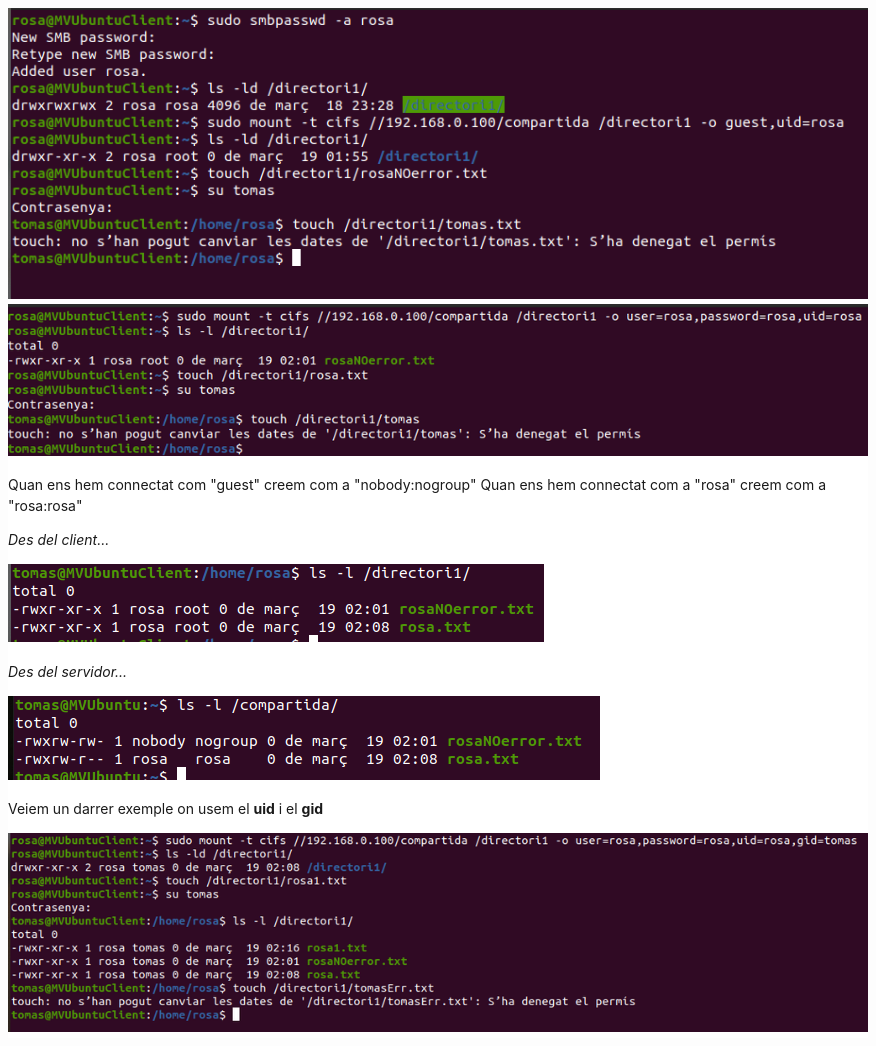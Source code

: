 ![Error Mount](../png/SAMBA/NoErrorMount.png)
![No error mount](../png/SAMBA/NoErrorMount2.png)

Quan ens hem connectat com "guest" creem com a "nobody:nogroup"
Quan ens hem connectat com a "rosa" creem com a "rosa:rosa"

*Des del client...*

![](../png/SAMBA/VistaFinalClient.png)

*Des del servidor...*

![](../png/SAMBA/VistaFinalServidor.png)

Veiem un darrer exemple on usem el **uid** i el **gid**

![](../png/SAMBA/TomasRosa.png)

